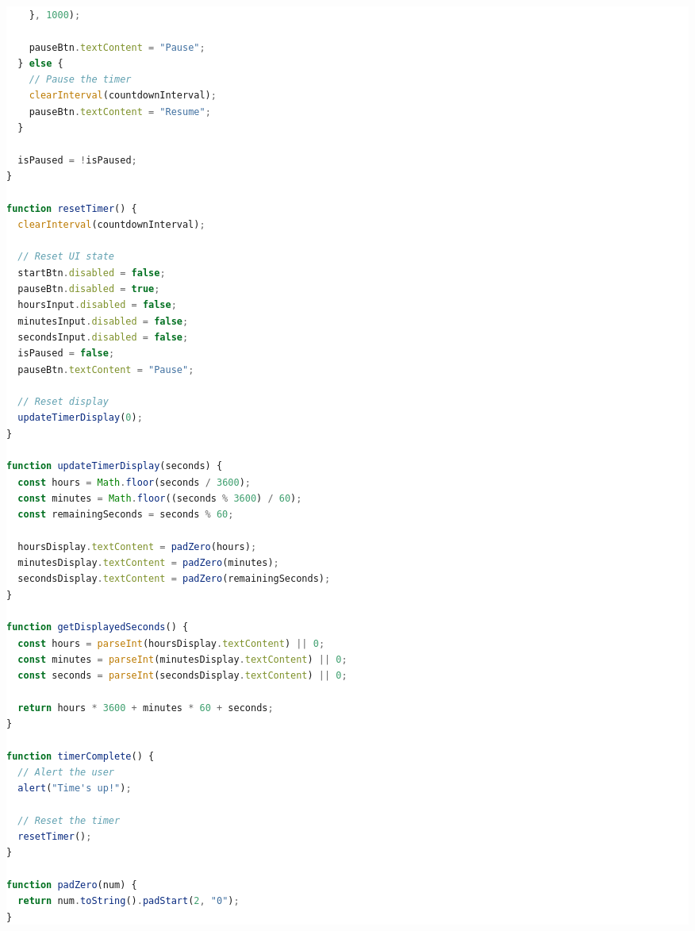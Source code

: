 ```javascript
    }, 1000);

    pauseBtn.textContent = "Pause";
  } else {
    // Pause the timer
    clearInterval(countdownInterval);
    pauseBtn.textContent = "Resume";
  }

  isPaused = !isPaused;
}

function resetTimer() {
  clearInterval(countdownInterval);

  // Reset UI state
  startBtn.disabled = false;
  pauseBtn.disabled = true;
  hoursInput.disabled = false;
  minutesInput.disabled = false;
  secondsInput.disabled = false;
  isPaused = false;
  pauseBtn.textContent = "Pause";

  // Reset display
  updateTimerDisplay(0);
}

function updateTimerDisplay(seconds) {
  const hours = Math.floor(seconds / 3600);
  const minutes = Math.floor((seconds % 3600) / 60);
  const remainingSeconds = seconds % 60;

  hoursDisplay.textContent = padZero(hours);
  minutesDisplay.textContent = padZero(minutes);
  secondsDisplay.textContent = padZero(remainingSeconds);
}

function getDisplayedSeconds() {
  const hours = parseInt(hoursDisplay.textContent) || 0;
  const minutes = parseInt(minutesDisplay.textContent) || 0;
  const seconds = parseInt(secondsDisplay.textContent) || 0;

  return hours * 3600 + minutes * 60 + seconds;
}

function timerComplete() {
  // Alert the user
  alert("Time's up!");

  // Reset the timer
  resetTimer();
}

function padZero(num) {
  return num.toString().padStart(2, "0");
}
```
